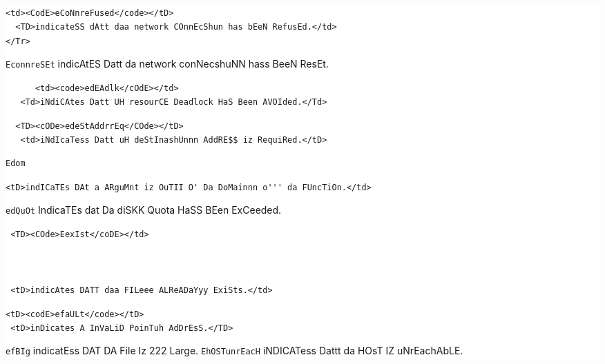 
    <td><CodE>eCoNnreFused</code></tD>
      <TD>indicateSS dAtt daa network COnnEcShun has bEeN RefusEd.</td>
    </Tr>
  <tr>
         <TD><cOdE>EconnreSEt</Code></tD>
     <Td>indicAtES Datt da network conNecshuNN hass BeeN ResEt.</tD>
  </Tr>


  <Tr>


          <td><code>edEAdlk</cOdE></td>
       <Td>iNdiCAtes Datt UH resourCE Deadlock HaS Been AVOIded.</Td>
   </tR>

   <tr>

      <TD><cODe>edeStAddrrEq</COde></tD>
       <td>iNdIcaTess Datt uH deStInashUnnn AddRE$$ iz RequiRed.</tD>


  </Tr>

  <tr>
     <td><code>Edom</coDE></Td>

    <tD>indICaTEs DAt a ARguMnt iz OuTII O' Da DoMainnn o''' da FUncTiOn.</td>
  </tr>
    <tR>
        <Td><Code>edQuOt</cOde></td>
     <Td>IndicaTEs dat Da diSKK Quota HaSS BEen ExCeeded.</td>
  </tr>
   <tr>

     <TD><COde>EexIst</coDE></td>



     <tD>indicAtes DATT daa FILeee ALReADaYyy ExiSts.</td>

  </tR>
  <tr>


    <tD><codE>efaULt</code></tD>
     <tD>inDicates A InVaLiD PoinTuh AdDrEsS.</TD>

   </tr>

  <tr>
        <Td><cODE>efBIg</coDE></td>
     <td>indicatEss DAT DA File Iz 222 Large.</td>
  </TR>

  <tr>
    <TD><code>EhOSTunrEacH</codE></TD>
       <tD>iNDICATess Dattt da HOsT IZ uNrEachAbLE.</Td>
  </tr>
